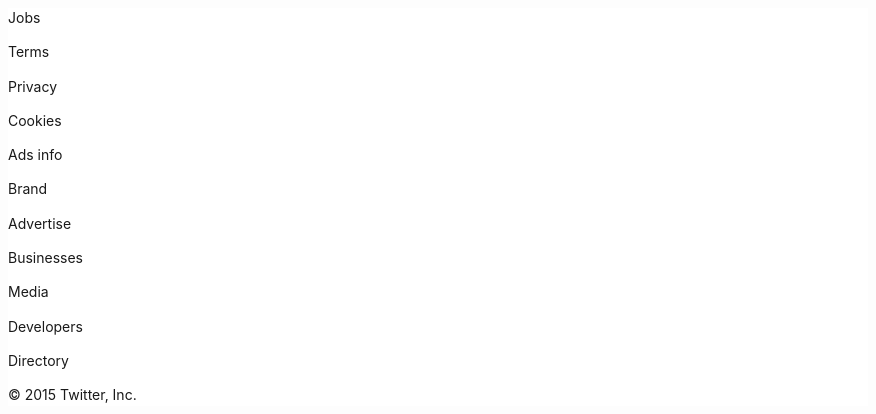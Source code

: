 
Jobs 


Terms 


Privacy 


Cookies 


Ads info 


Brand 


Advertise 


Businesses 


Media 


Developers 


Directory 


© 2015 Twitter, Inc.

